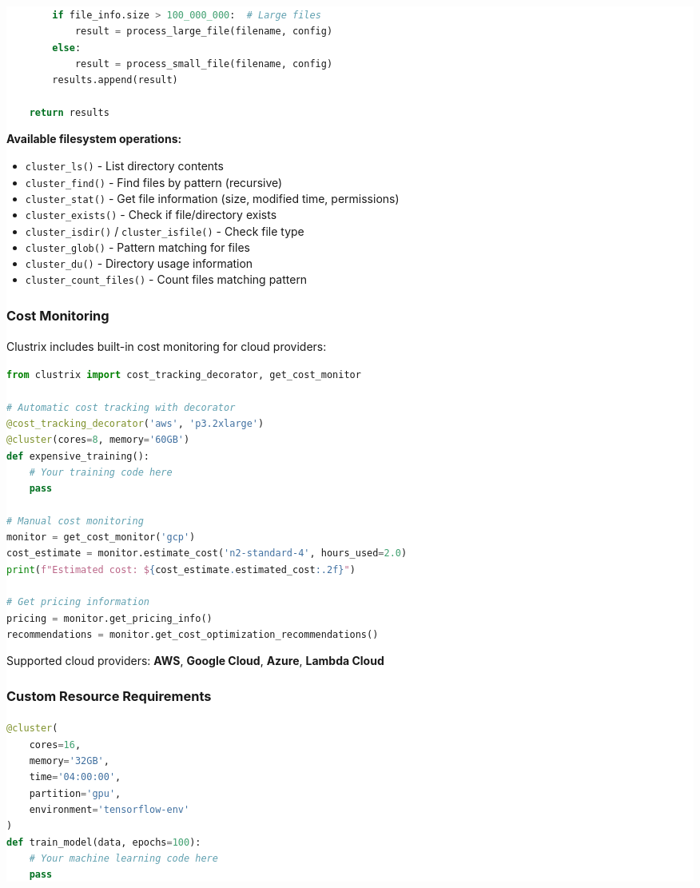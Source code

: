 ```python
        if file_info.size > 100_000_000:  # Large files
            result = process_large_file(filename, config)
        else:
            result = process_small_file(filename, config)
        results.append(result)
    
    return results
```

**Available filesystem operations:**

- `cluster_ls()` - List directory contents
- `cluster_find()` - Find files by pattern (recursive)
- `cluster_stat()` - Get file information (size, modified time, permissions)
- `cluster_exists()` - Check if file/directory exists
- `cluster_isdir()` / `cluster_isfile()` - Check file type
- `cluster_glob()` - Pattern matching for files
- `cluster_du()` - Directory usage information
- `cluster_count_files()` - Count files matching pattern

### Cost Monitoring

Clustrix includes built-in cost monitoring for cloud providers:

```python
from clustrix import cost_tracking_decorator, get_cost_monitor

# Automatic cost tracking with decorator
@cost_tracking_decorator('aws', 'p3.2xlarge')  
@cluster(cores=8, memory='60GB')
def expensive_training():
    # Your training code here
    pass

# Manual cost monitoring
monitor = get_cost_monitor('gcp')
cost_estimate = monitor.estimate_cost('n2-standard-4', hours_used=2.0)
print(f"Estimated cost: ${cost_estimate.estimated_cost:.2f}")

# Get pricing information
pricing = monitor.get_pricing_info()
recommendations = monitor.get_cost_optimization_recommendations()
```

Supported cloud providers: **AWS**, **Google Cloud**, **Azure**, **Lambda Cloud**

### Custom Resource Requirements

```python
@cluster(
    cores=16,
    memory='32GB',
    time='04:00:00',
    partition='gpu',
    environment='tensorflow-env'
)
def train_model(data, epochs=100):
    # Your machine learning code here
    pass
```
